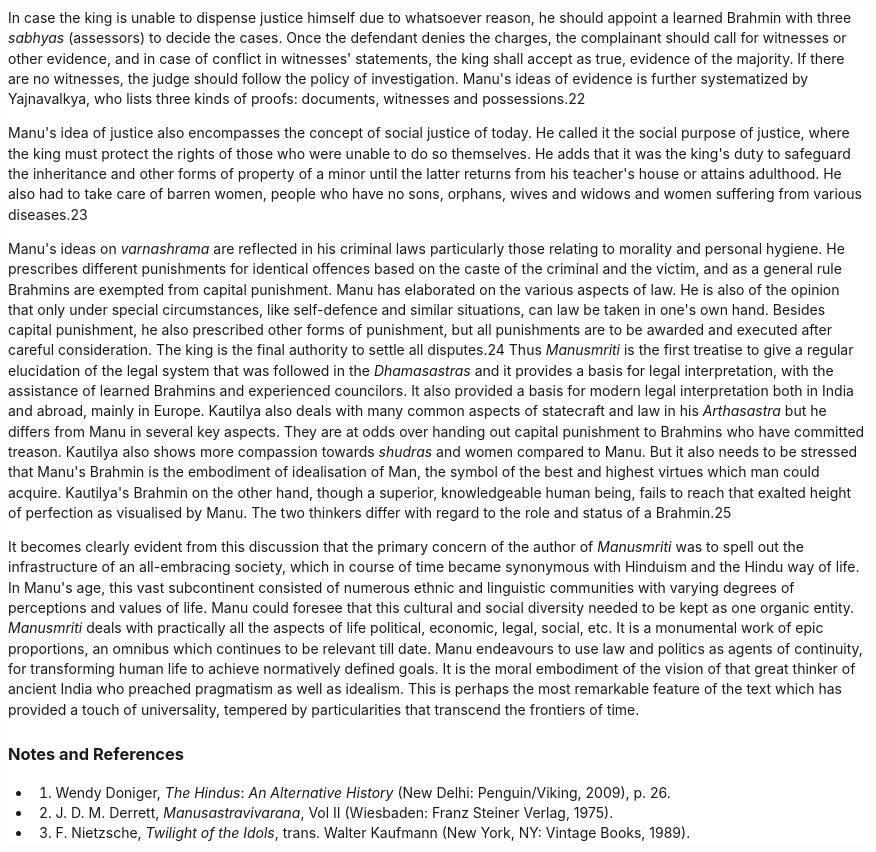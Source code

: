 In case the king is unable to dispense justice himself due to whatsoever reason, he should appoint a learned Brahmin with three *sabhyas* (assessors) to decide the cases. Once the defendant denies the charges, the complainant should call for witnesses or other evidence, and in case of conflict in witnesses' statements, the king shall accept as true, evidence of the majority. If there are no witnesses, the judge should follow the policy of investigation. Manu's ideas of evidence is further systematized by Yajnavalkya, who lists three kinds of proofs: documents, witnesses and possessions.22

Manu's idea of justice also encompasses the concept of social justice of today. He called it the social purpose of justice, where the king must protect the rights of those who were unable to do so themselves. He adds that it was the king's duty to safeguard the inheritance and other forms of property of a minor until the latter returns from his teacher's house or attains adulthood. He also had to take care of barren women, people who have no sons, orphans, wives and widows and women suffering from various diseases.23

Manu's ideas on *varnashrama* are reflected in his criminal laws particularly those relating to morality and personal hygiene. He prescribes different punishments for identical offences based on the caste of the criminal and the victim, and as a general rule Brahmins are exempted from capital punishment. Manu has elaborated on the various aspects of law. He is also of the opinion that only under special circumstances, like self-defence and similar situations, can law be taken in one's own hand. Besides capital punishment, he also prescribed other forms of punishment, but all punishments are to be awarded and executed after careful consideration. The king is the final authority to settle all disputes.24 Thus *Manusmriti* is the first treatise to give a regular elucidation of the legal system that was followed in the *Dhamasastras* and it provides a basis for legal interpretation, with the assistance of learned Brahmins and experienced councilors. It also provided a basis for modern legal interpretation both in India and abroad, mainly in Europe. Kautilya also deals with many common aspects of statecraft and law in his *Arthasastra* but he differs from Manu in several key aspects. They are at odds over handing out capital punishment to Brahmins who have committed treason. Kautilya also shows more compassion towards *shudras* and women compared to Manu. But it also needs to be stressed that Manu's Brahmin is the embodiment of idealisation of Man, the symbol of the best and highest virtues which man could acquire. Kautilya's Brahmin on the other hand, though a superior, knowledgeable human being, fails to reach that exalted height of perfection as visualised by Manu. The two thinkers differ with regard to the role and status of a Brahmin.25

It becomes clearly evident from this discussion that the primary concern of the author of *Manusmriti* was to spell out the infrastructure of an all-embracing society, which in course of time became synonymous with Hinduism and the Hindu way of life. In Manu's age, this vast subcontinent consisted of numerous ethnic and linguistic communities with varying degrees of perceptions and values of life. Manu could foresee that this cultural and social diversity needed to be kept as one organic entity. *Manusmriti* deals with practically all the aspects of life political, economic, legal, social, etc. It is a monumental work of epic proportions, an omnibus which continues to be relevant till date. Manu endeavours to use law and politics as agents of continuity, for transforming human life to achieve normatively defined goals. It is the moral embodiment of the vision of that great thinker of ancient India who preached pragmatism as well as idealism. This is perhaps the most remarkable feature of the text which has provided a touch of universality, tempered by particularities that transcend the frontiers of time.

### Notes and References

- 1. Wendy Doniger, *The Hindus*: *An Alternative History* (New Delhi: Penguin/Viking, 2009), p. 26.
- 2. J. D. M. Derrett, *Manusastravivarana*, Vol II (Wiesbaden: Franz Steiner Verlag, 1975).
- 3. F. Nietzsche, *Twilight of the Idols*, trans. Walter Kaufmann (New York, NY: Vintage Books, 1989).